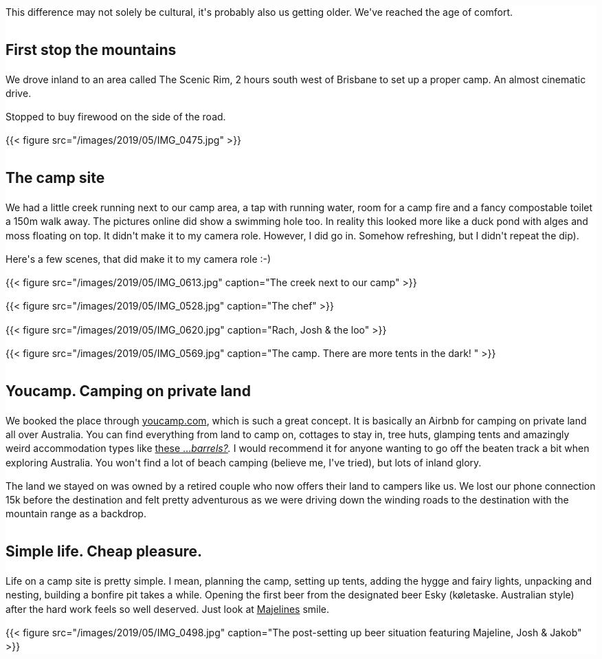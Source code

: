 This difference may not solely be cultural, it's probably also us getting older. We've reached the age of comfort.

## First stop the mountains

We drove inland to an area called The Scenic Rim, 2 hours south west of Brisbane to set up a proper camp. An almost cinematic drive.

<iframe src="https://player.vimeo.com/video/334398001?app_id=122963" width="426" height="240" frameborder="0" title="Going camping!" allow="autoplay; fullscreen" allowfullscreen></iframe>

Stopped to buy firewood on the side of the road.

{{< figure src="/images/2019/05/IMG_0475.jpg" >}}

## The camp site

We had a little creek running next to our camp area, a tap with running water, room for a camp fire and a fancy compostable toilet a 150m walk away. The pictures online did show a swimming hole too. In reality this looked more like a duck pond with alges and moss floating on top. It didn't make it to my camera role. However, I did go in. Somehow refreshing, but I didn't repeat the dip).

Here's a few scenes, that did make it to my camera role :-)

{{< figure src="/images/2019/05/IMG_0613.jpg" caption="The creek next to our camp" >}}

{{< figure src="/images/2019/05/IMG_0528.jpg" caption="The chef" >}}

{{< figure src="/images/2019/05/IMG_0620.jpg" caption="Rach, Josh &amp; the loo" >}}

{{< figure src="/images/2019/05/IMG_0569.jpg" caption="The camp. There are more tents in the dark!&nbsp;" >}}

## Youcamp. Camping on private land

We booked the place through [youcamp.com](www.youcamp.com), which is such a great concept. It is basically an Airbnb for camping on private land all over Australia. You can find everything from land to camp on, cottages to stay in, tree huts, glamping tents and amazingly weird accommodation types like [these ...](https://youcamp.com/view/toobizmo)_[barrels?](https://youcamp.com/view/toobizmo)._ I would recommend it for anyone wanting to go off the beaten track a bit when exploring Australia. You won't find a lot of beach camping (believe me, I've tried), but lots of inland glory.

The land we stayed on was owned by a retired couple who now offers their land to campers like us. We lost our phone connection 15k before the destination and felt pretty adventurous as we were driving down the winding roads to the destination with the mountain range as a backdrop.

## Simple life. Cheap pleasure.

Life on a camp site is pretty simple. I mean, planning the camp, setting up tents, adding the hygge and fairy lights, unpacking and nesting, building a bonfire pit takes a while. Opening the first beer from the designated beer Esky (køletaske. Australian style) after the hard work feels so well deserved. Just look at [Majelines](https://instagram.com/MAJELINE) smile.

{{< figure src="/images/2019/05/IMG_0498.jpg" caption="The post-setting up beer situation featuring Majeline, Josh &amp; Jakob" >}}
